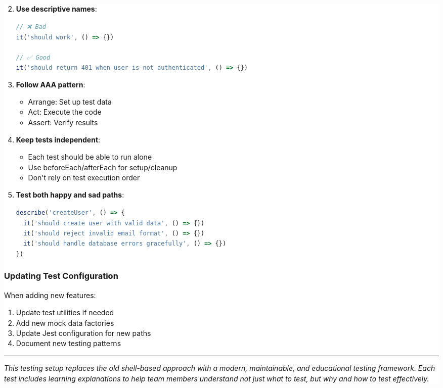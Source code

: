 2. **Use descriptive names**:
   ```typescript
   // ❌ Bad
   it('should work', () => {})
   
   // ✅ Good
   it('should return 401 when user is not authenticated', () => {})
   ```

3. **Follow AAA pattern**:
   - Arrange: Set up test data
   - Act: Execute the code
   - Assert: Verify results

4. **Keep tests independent**:
   - Each test should be able to run alone
   - Use beforeEach/afterEach for setup/cleanup
   - Don't rely on test execution order

5. **Test both happy and sad paths**:
   ```typescript
   describe('createUser', () => {
     it('should create user with valid data', () => {})
     it('should reject invalid email format', () => {})
     it('should handle database errors gracefully', () => {})
   })
   ```

### Updating Test Configuration

When adding new features:
1. Update test utilities if needed
2. Add new mock data factories
3. Update Jest configuration for new paths
4. Document new testing patterns

---

*This testing setup replaces the old shell-based approach with a modern, maintainable, and educational testing framework. Each test includes learning explanations to help team members understand not just what to test, but why and how to test effectively.*
